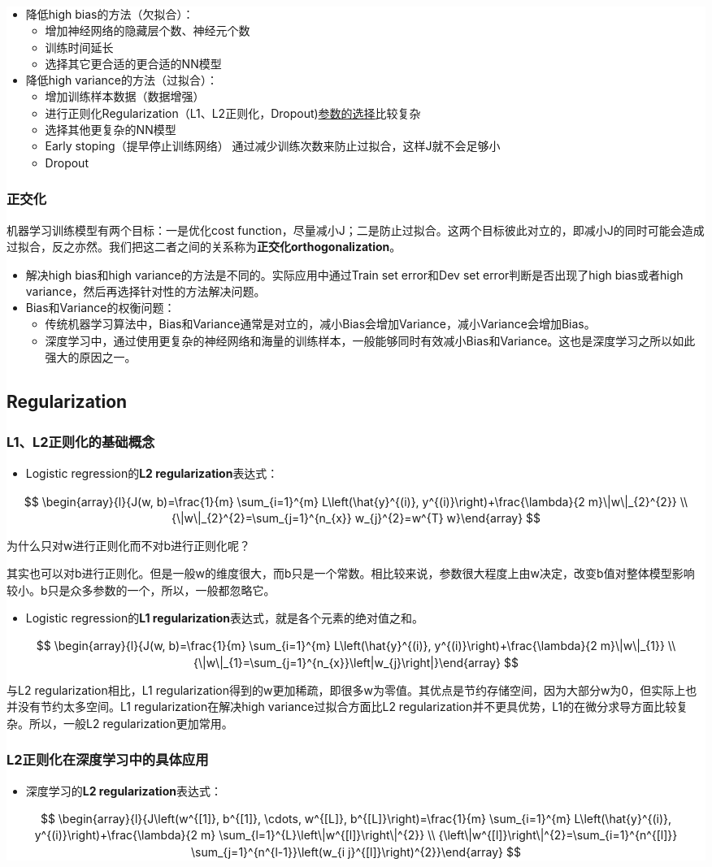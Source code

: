 - 降低high bias的方法（欠拟合）：
  - 增加神经网络的隐藏层个数、神经元个数
  - 训练时间延长
  - 选择其它更合适的更合适的NN模型
- 降低high variance的方法（过拟合）：
  - 增加训练样本数据（数据增强）
  - 进行正则化Regularization（L1、L2正则化，Dropout)[参数的选择](https://blog.csdn.net/adminabcd/article/details/47091531)比较复杂
  - 选择其他更复杂的NN模型
  - Early stoping（提早停止训练网络） 通过减少训练次数来防止过拟合，这样J就不会足够小
  - Dropout

### 正交化

机器学习训练模型有两个目标：一是优化cost function，尽量减小J；二是防止过拟合。这两个目标彼此对立的，即减小J的同时可能会造成过拟合，反之亦然。我们把这二者之间的关系称为**正交化orthogonalization**。

- 解决high bias和high variance的方法是不同的。实际应用中通过Train set error和Dev set error判断是否出现了high bias或者high variance，然后再选择针对性的方法解决问题。
- Bias和Variance的权衡问题：
  - 传统机器学习算法中，Bias和Variance通常是对立的，减小Bias会增加Variance，减小Variance会增加Bias。
  - 深度学习中，通过使用更复杂的神经网络和海量的训练样本，一般能够同时有效减小Bias和Variance。这也是深度学习之所以如此强大的原因之一。

## **Regularization**

### L1、L2正则化的基础概念

- Logistic regression的**L2 regularization**表达式：

$$
\begin{array}{l}{J(w, b)=\frac{1}{m} \sum_{i=1}^{m} L\left(\hat{y}^{(i)}, y^{(i)}\right)+\frac{\lambda}{2 m}\|w\|_{2}^{2}} \\ {\|w\|_{2}^{2}=\sum_{j=1}^{n_{x}} w_{j}^{2}=w^{T} w}\end{array}
$$

为什么只对w进行正则化而不对b进行正则化呢？

其实也可以对b进行正则化。但是一般w的维度很大，而b只是一个常数。相比较来说，参数很大程度上由w决定，改变b值对整体模型影响较小。b只是众多参数的一个，所以，一般都忽略它。

- Logistic regression的**L1 regularization**表达式，就是各个元素的绝对值之和。

$$
\begin{array}{l}{J(w, b)=\frac{1}{m} \sum_{i=1}^{m} L\left(\hat{y}^{(i)}, y^{(i)}\right)+\frac{\lambda}{2 m}\|w\|_{1}} \\ {\|w\|_{1}=\sum_{j=1}^{n_{x}}\left|w_{j}\right|}\end{array}
$$

与L2 regularization相比，L1 regularization得到的w更加稀疏，即很多w为零值。其优点是节约存储空间，因为大部分w为0，但实际上也并没有节约太多空间。L1 regularization在解决high variance过拟合方面比L2 regularization并不更具优势，L1的在微分求导方面比较复杂。所以，一般L2 regularization更加常用。

### L2正则化在深度学习中的具体应用

- 深度学习的**L2 regularization**表达式：

$$
\begin{array}{l}{J\left(w^{[1]}, b^{[1]}, \cdots, w^{[L]}, b^{[L]}\right)=\frac{1}{m} \sum_{i=1}^{m} L\left(\hat{y}^{(i)}, y^{(i)}\right)+\frac{\lambda}{2 m} \sum_{l=1}^{L}\left\|w^{[l]}\right\|^{2}} \\ {\left\|w^{[l]}\right\|^{2}=\sum_{i=1}^{n^{[l]}} \sum_{j=1}^{n^{l-1}}\left(w_{i j}^{[l]}\right)^{2}}\end{array}
$$
